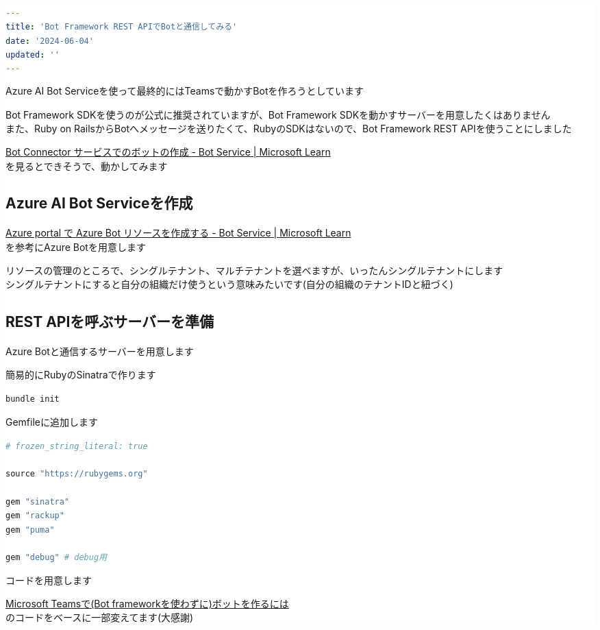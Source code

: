 ```yaml
---
title: 'Bot Framework REST APIでBotと通信してみる'
date: '2024-06-04'
updated: ''
---
```


Azure AI Bot Serviceを使って最終的にはTeamsで動かすBotを作ろうとしています  

Bot Framework SDKを使うのが公式に推奨されていますが、Bot Framework SDKを動かすサーバーを用意したくはありません  
また、Ruby on RailsからBotへメッセージを送りたくて、RubyのSDKはないので、Bot Framework REST APIを使うことにしました  

[Bot Connector サービスでのボットの作成 \- Bot Service \| Microsoft Learn](https://learn.microsoft.com/ja-jp/azure/bot-service/rest-api/bot-framework-rest-connector-quickstart?view=azure-bot-service-4.0)  
を見るとできそうで、動かしてみます  

## Azure AI Bot Serviceを作成

[Azure portal で Azure Bot リソースを作成する - Bot Service | Microsoft Learn](https://learn.microsoft.com/ja-jp/azure/bot-service/abs-quickstart?view=azure-bot-service-4.0&tabs=userassigned)  
を参考にAzure Botを用意します  

リソースの管理のところで、シングルテナント、マルチテナントを選べますが、いったんシングルテナントにします  
シングルテナントにすると自分の組織だけ使うという意味みたいです(自分の組織のテナントIDと紐づく)  

## REST APIを呼ぶサーバーを準備

Azure Botと通信するサーバーを用意します  

簡易的にRubyのSinatraで作ります  

```bash
bundle init
```

Gemfileに追加します  

```ruby
# frozen_string_literal: true

source "https://rubygems.org"

gem "sinatra"
gem "rackup"
gem "puma"

gem "debug" # debug用
```

コードを用意します  

[Microsoft Teamsで\(Bot frameworkを使わずに\)ボットを作るには](https://zenn.dev/yusukeiwaki/articles/b6ae7bf77a81eb)  
のコードをベースに一部変えてます(大感謝)  
